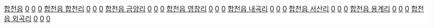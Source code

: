   
  <tr class="item">
    <td><a href="경상남도합천군합천읍">합천읍</a></td>
    <td><a href="경상남도합천군합천읍">0</a></td>
    <td><a href="경상남도합천군합천읍">0</a></td>
    <td><a href="경상남도합천군합천읍">0</a></td>
  </tr>
    

  <tr class="item">
    <td><a href="경상남도합천군합천읍합천리">합천읍 합천리</a></td>
    <td><a href="경상남도합천군합천읍합천리">0</a></td>
    <td><a href="경상남도합천군합천읍합천리">0</a></td>
    <td><a href="경상남도합천군합천읍합천리">0</a></td>
  </tr>
    

  <tr class="item">
    <td><a href="경상남도합천군합천읍금양리">합천읍 금양리</a></td>
    <td><a href="경상남도합천군합천읍금양리">0</a></td>
    <td><a href="경상남도합천군합천읍금양리">0</a></td>
    <td><a href="경상남도합천군합천읍금양리">0</a></td>
  </tr>
    

  <tr class="item">
    <td><a href="경상남도합천군합천읍영창리">합천읍 영창리</a></td>
    <td><a href="경상남도합천군합천읍영창리">0</a></td>
    <td><a href="경상남도합천군합천읍영창리">0</a></td>
    <td><a href="경상남도합천군합천읍영창리">0</a></td>
  </tr>
    

  <tr class="item">
    <td><a href="경상남도합천군합천읍내곡리">합천읍 내곡리</a></td>
    <td><a href="경상남도합천군합천읍내곡리">0</a></td>
    <td><a href="경상남도합천군합천읍내곡리">0</a></td>
    <td><a href="경상남도합천군합천읍내곡리">0</a></td>
  </tr>
    

  <tr class="item">
    <td><a href="경상남도합천군합천읍서산리">합천읍 서산리</a></td>
    <td><a href="경상남도합천군합천읍서산리">0</a></td>
    <td><a href="경상남도합천군합천읍서산리">0</a></td>
    <td><a href="경상남도합천군합천읍서산리">0</a></td>
  </tr>
    

  <tr class="item">
    <td><a href="경상남도합천군합천읍용계리">합천읍 용계리</a></td>
    <td><a href="경상남도합천군합천읍용계리">0</a></td>
    <td><a href="경상남도합천군합천읍용계리">0</a></td>
    <td><a href="경상남도합천군합천읍용계리">0</a></td>
  </tr>
    

  <tr class="item">
    <td><a href="경상남도합천군합천읍외곡리">합천읍 외곡리</a></td>
    <td><a href="경상남도합천군합천읍외곡리">0</a></td>
    <td><a href="경상남도합천군합천읍외곡리">0</a></td>
    <td><a href="경상남도합천군합천읍외곡리">0</a></td>
  </tr>
    